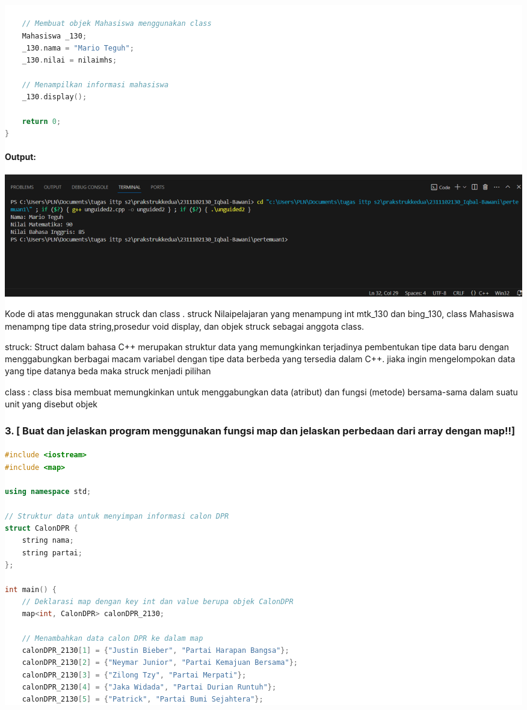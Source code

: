 ```C++

    // Membuat objek Mahasiswa menggunakan class
    Mahasiswa _130;
    _130.nama = "Mario Teguh";
    _130.nilai = nilaimhs;

    // Menampilkan informasi mahasiswa
    _130.display();

    return 0;
}
```
#### Output:
![screenshot output unguided 2](output_unguided2_iqbalb.png)

Kode di atas menggunakan struck dan class . struck Nilaipelajaran yang menampung int mtk_130 dan bing_130, class Mahasiswa menampng tipe data string,prosedur void display, dan objek struck sebagai anggota class.

struck:
Struct  dalam  bahasa  C++  merupakan  struktur  data  yang  memungkinkan terjadinya  pembentukan  tipe  data  baru  dengan  menggabungkan  berbagai macam variabel dengan tipe data berbeda yang tersedia dalam C++. jiaka ingin mengelompokan data yang tipe datanya beda maka struck menjadi pilihan

class :
class bisa membuat memungkinkan untuk menggabungkan data (atribut) dan fungsi (metode) bersama-sama dalam suatu unit yang disebut objek


### 3. [ Buat dan jelaskan program menggunakan fungsi map dan jelaskan perbedaan dari array dengan map!!]

```C++
#include <iostream>
#include <map>

using namespace std;

// Struktur data untuk menyimpan informasi calon DPR
struct CalonDPR {
    string nama;
    string partai;
};

int main() {
    // Deklarasi map dengan key int dan value berupa objek CalonDPR
    map<int, CalonDPR> calonDPR_2130;

    // Menambahkan data calon DPR ke dalam map
    calonDPR_2130[1] = {"Justin Bieber", "Partai Harapan Bangsa"};
    calonDPR_2130[2] = {"Neymar Junior", "Partai Kemajuan Bersama"};
    calonDPR_2130[3] = {"Zilong Tzy", "Partai Merpati"};
    calonDPR_2130[4] = {"Jaka Widada", "Partai Durian Runtuh"};
    calonDPR_2130[5] = {"Patrick", "Partai Bumi Sejahtera"};
```